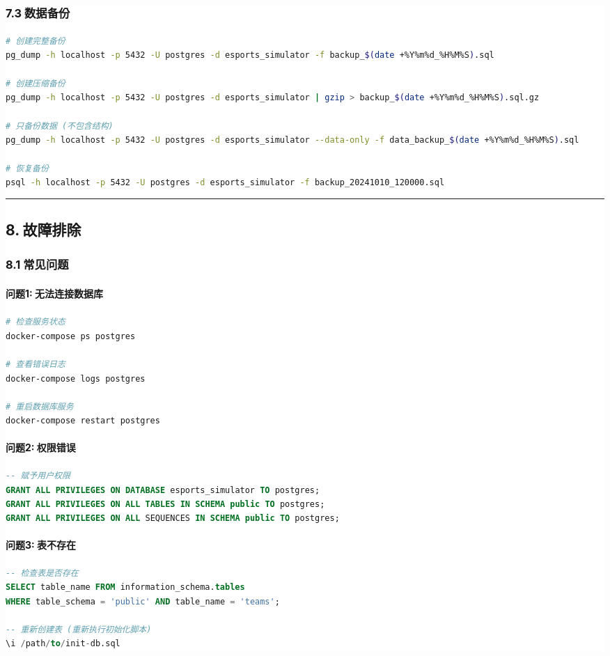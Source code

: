 ### 7.3 数据备份

```bash
# 创建完整备份
pg_dump -h localhost -p 5432 -U postgres -d esports_simulator -f backup_$(date +%Y%m%d_%H%M%S).sql

# 创建压缩备份
pg_dump -h localhost -p 5432 -U postgres -d esports_simulator | gzip > backup_$(date +%Y%m%d_%H%M%S).sql.gz

# 只备份数据 (不包含结构)
pg_dump -h localhost -p 5432 -U postgres -d esports_simulator --data-only -f data_backup_$(date +%Y%m%d_%H%M%S).sql

# 恢复备份
psql -h localhost -p 5432 -U postgres -d esports_simulator -f backup_20241010_120000.sql
```

---

## 8. 故障排除

### 8.1 常见问题

#### 问题1: 无法连接数据库
```bash
# 检查服务状态
docker-compose ps postgres

# 查看错误日志
docker-compose logs postgres

# 重启数据库服务
docker-compose restart postgres
```

#### 问题2: 权限错误
```sql
-- 赋予用户权限
GRANT ALL PRIVILEGES ON DATABASE esports_simulator TO postgres;
GRANT ALL PRIVILEGES ON ALL TABLES IN SCHEMA public TO postgres;
GRANT ALL PRIVILEGES ON ALL SEQUENCES IN SCHEMA public TO postgres;
```

#### 问题3: 表不存在
```sql
-- 检查表是否存在
SELECT table_name FROM information_schema.tables
WHERE table_schema = 'public' AND table_name = 'teams';

-- 重新创建表 (重新执行初始化脚本)
\i /path/to/init-db.sql
```
